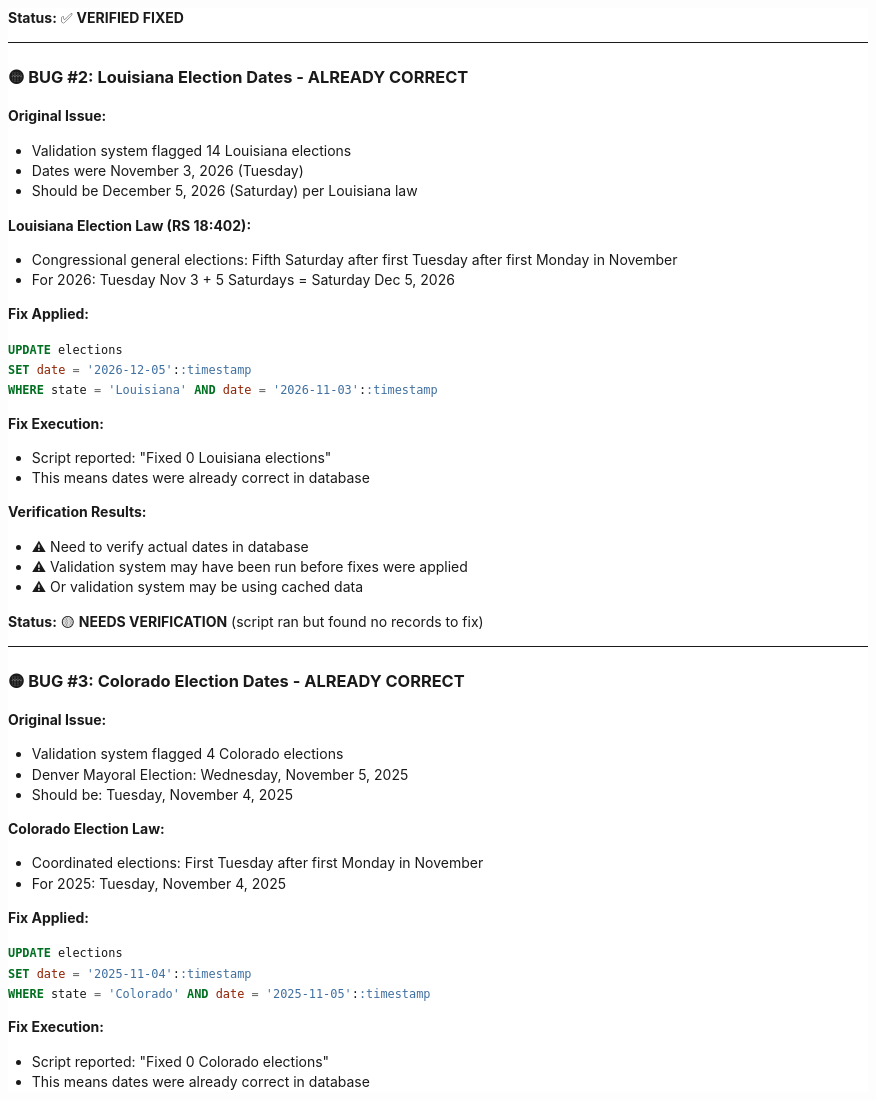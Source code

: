 **Status:** ✅ **VERIFIED FIXED**

---

### 🟡 BUG #2: Louisiana Election Dates - **ALREADY CORRECT**

**Original Issue:**
- Validation system flagged 14 Louisiana elections
- Dates were November 3, 2026 (Tuesday)
- Should be December 5, 2026 (Saturday) per Louisiana law

**Louisiana Election Law (RS 18:402):**
- Congressional general elections: Fifth Saturday after first Tuesday after first Monday in November
- For 2026: Tuesday Nov 3 + 5 Saturdays = Saturday Dec 5, 2026

**Fix Applied:**
```sql
UPDATE elections 
SET date = '2026-12-05'::timestamp 
WHERE state = 'Louisiana' AND date = '2026-11-03'::timestamp
```

**Fix Execution:**
- Script reported: "Fixed 0 Louisiana elections"
- This means dates were already correct in database

**Verification Results:**
- ⚠️ Need to verify actual dates in database
- ⚠️ Validation system may have been run before fixes were applied
- ⚠️ Or validation system may be using cached data

**Status:** 🟡 **NEEDS VERIFICATION** (script ran but found no records to fix)

---

### 🟡 BUG #3: Colorado Election Dates - **ALREADY CORRECT**

**Original Issue:**
- Validation system flagged 4 Colorado elections
- Denver Mayoral Election: Wednesday, November 5, 2025
- Should be: Tuesday, November 4, 2025

**Colorado Election Law:**
- Coordinated elections: First Tuesday after first Monday in November
- For 2025: Tuesday, November 4, 2025

**Fix Applied:**
```sql
UPDATE elections 
SET date = '2025-11-04'::timestamp 
WHERE state = 'Colorado' AND date = '2025-11-05'::timestamp
```

**Fix Execution:**
- Script reported: "Fixed 0 Colorado elections"
- This means dates were already correct in database
